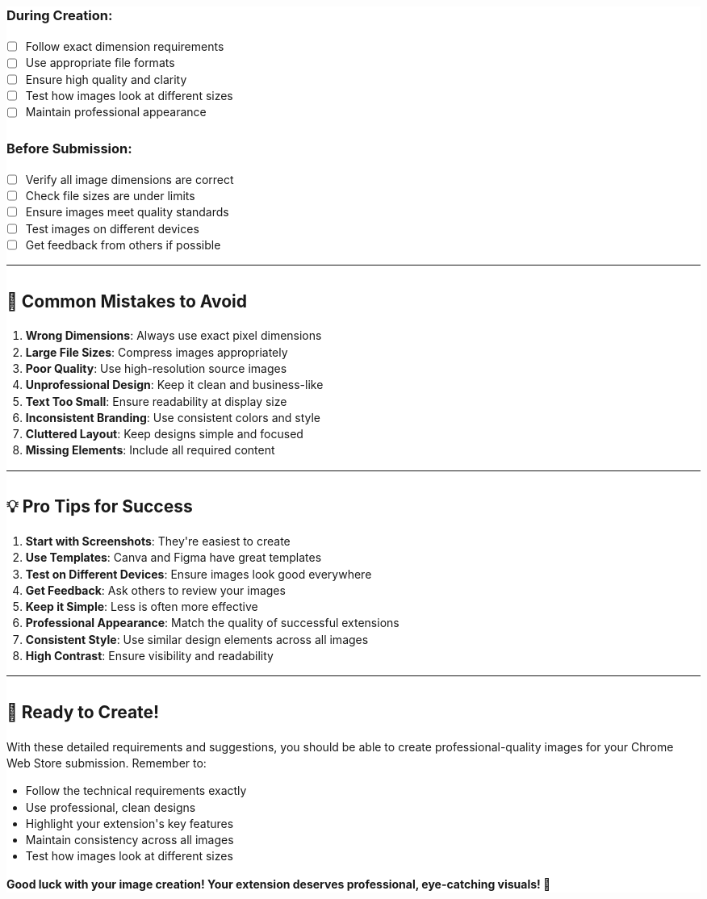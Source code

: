 ### **During Creation:**
- [ ] Follow exact dimension requirements
- [ ] Use appropriate file formats
- [ ] Ensure high quality and clarity
- [ ] Test how images look at different sizes
- [ ] Maintain professional appearance

### **Before Submission:**
- [ ] Verify all image dimensions are correct
- [ ] Check file sizes are under limits
- [ ] Ensure images meet quality standards
- [ ] Test images on different devices
- [ ] Get feedback from others if possible

---

## 🚨 **Common Mistakes to Avoid**

1. **Wrong Dimensions**: Always use exact pixel dimensions
2. **Large File Sizes**: Compress images appropriately
3. **Poor Quality**: Use high-resolution source images
4. **Unprofessional Design**: Keep it clean and business-like
5. **Text Too Small**: Ensure readability at display size
6. **Inconsistent Branding**: Use consistent colors and style
7. **Cluttered Layout**: Keep designs simple and focused
8. **Missing Elements**: Include all required content

---

## 💡 **Pro Tips for Success**

1. **Start with Screenshots**: They're easiest to create
2. **Use Templates**: Canva and Figma have great templates
3. **Test on Different Devices**: Ensure images look good everywhere
4. **Get Feedback**: Ask others to review your images
5. **Keep it Simple**: Less is often more effective
6. **Professional Appearance**: Match the quality of successful extensions
7. **Consistent Style**: Use similar design elements across all images
8. **High Contrast**: Ensure visibility and readability

---

## 🎉 **Ready to Create!**

With these detailed requirements and suggestions, you should be able to create professional-quality images for your Chrome Web Store submission. Remember to:

- Follow the technical requirements exactly
- Use professional, clean designs
- Highlight your extension's key features
- Maintain consistency across all images
- Test how images look at different sizes

**Good luck with your image creation! Your extension deserves professional, eye-catching visuals! 🚀**

